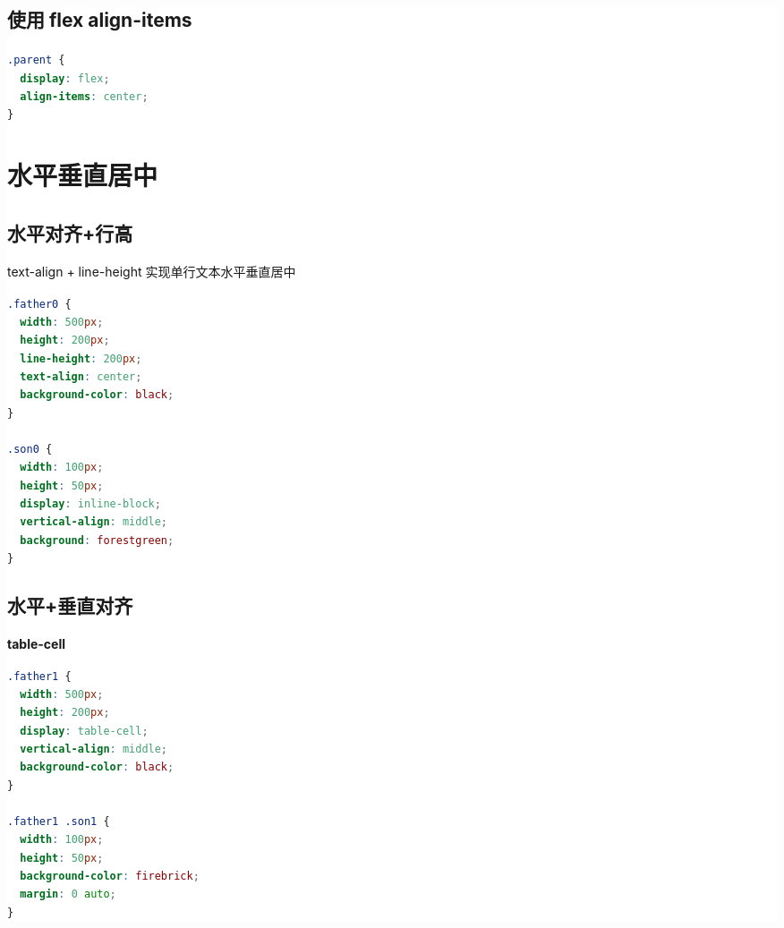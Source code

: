 ## 使用 flex align-items

```css
.parent {
  display: flex;
  align-items: center;
}
```

# 水平垂直居中

## 水平对齐+行高

text-align + line-height 实现单行文本水平垂直居中

```css
.father0 {
  width: 500px;
  height: 200px;
  line-height: 200px;
  text-align: center;
  background-color: black;
}

.son0 {
  width: 100px;
  height: 50px;
  display: inline-block;
  vertical-align: middle;
  background: forestgreen;
}
```

## 水平+垂直对齐

**table-cell**

```css
.father1 {
  width: 500px;
  height: 200px;
  display: table-cell;
  vertical-align: middle;
  background-color: black;
}

.father1 .son1 {
  width: 100px;
  height: 50px;
  background-color: firebrick;
  margin: 0 auto;
}
```
